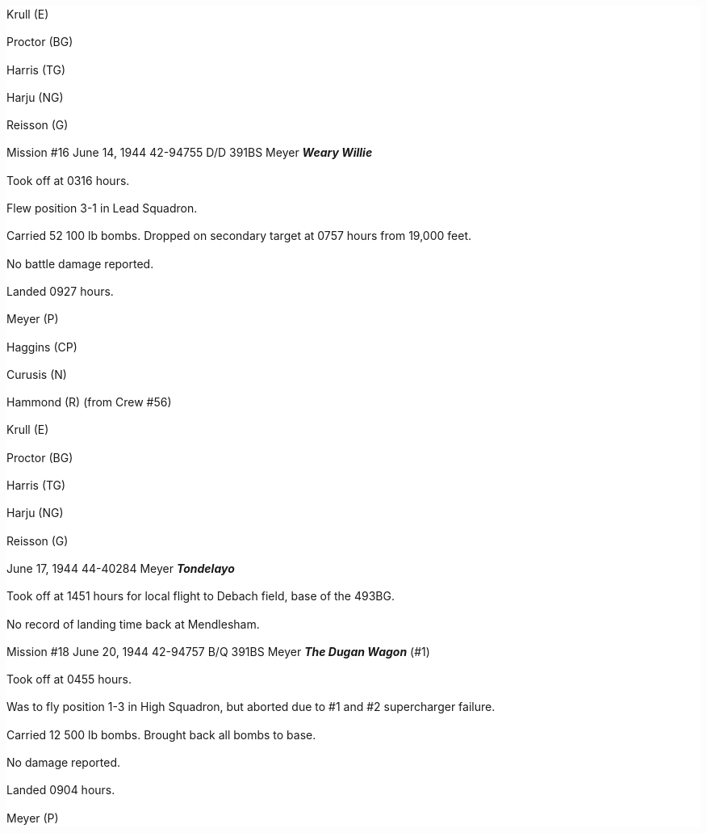 Krull (E)

Proctor (BG)

Harris (TG)

Harju (NG)

Reisson (G)

Mission #16 June 14, 1944 42-94755 D/D 391BS Meyer ***Weary
Willie***

Took off at 0316 hours.

Flew position 3-1 in Lead Squadron.

Carried 52 100 lb bombs. Dropped on secondary target at 0757
hours from 19,000 feet.

No battle damage reported.

Landed 0927 hours.

Meyer (P)

Haggins (CP)

Curusis (N)

Hammond (R) (from Crew #56)

Krull (E)

Proctor (BG)

Harris (TG)

Harju (NG)

Reisson (G)


June 17, 1944 44-40284 Meyer ***Tondelayo***

Took off at 1451 hours for local flight to Debach field,
base of the 493BG.

No record of landing time back at Mendlesham.

Mission #18 June 20, 1944 42-94757 B/Q 391BS Meyer ***The
Dugan Wagon*** (#1)

Took off at 0455 hours.

Was to fly position 1-3 in High Squadron, but aborted due to
#1 and #2 supercharger failure.

Carried 12 500 lb bombs. Brought back all bombs to base.

No damage reported.

Landed 0904 hours.

Meyer (P)
